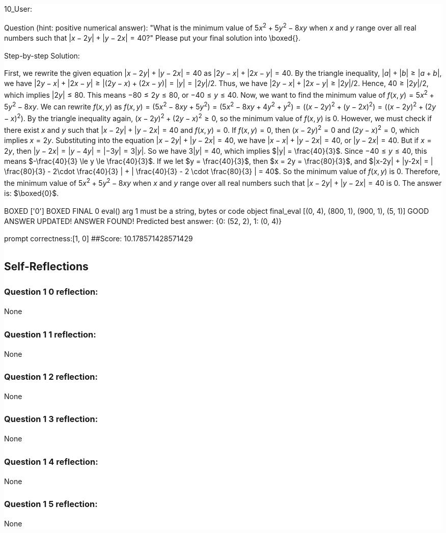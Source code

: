 10_User:

Question (hint: positive numerical answer):
"What is the minimum value of $5x^2+5y^2-8xy$ when $x$ and $y$ range over all real numbers such that $|x-2y| + |y-2x| = 40$?"
Please put your final solution into \boxed{}.

Step-by-step Solution:


First, we rewrite the given equation $|x-2y| + |y-2x| = 40$ as $|2y-x| + |2x-y| = 40$.
By the triangle inequality, $|a| + |b| \ge |a+b|$, we have $|2y-x| + |2x-y| \ge |(2y-x) + (2x-y)| = |y| = |2y|/2$.
Thus, we have $|2y-x| + |2x-y| \ge |2y|/2$.
Hence, $40 \ge |2y|/2$, which implies $|2y| \le 80$.
This means $-80 \le 2y \le 80$, or $-40 \le y \le 40$.
Now, we want to find the minimum value of $f(x,y) = 5x^2+5y^2-8xy$.
We can rewrite $f(x,y)$ as $f(x,y) = (5x^2 - 8xy + 5y^2) = (5x^2 - 8xy + 4y^2 + y^2) = ((x-2y)^2 + (y-2x)^2) = ((x-2y)^2 + (2y-x)^2)$.
By the triangle inequality again, $(x-2y)^2 + (2y-x)^2 \ge 0$, so the minimum value of $f(x,y)$ is $0$.
However, we must check if there exist $x$ and $y$ such that $|x-2y| + |y-2x| = 40$ and $f(x,y) = 0$.
If $f(x,y) = 0$, then $(x-2y)^2 = 0$ and $(2y-x)^2 = 0$, which implies $x = 2y$.
Substituting into the equation $|x-2y| + |y-2x| = 40$, we have $|x-x| + |y-2x| = 40$, or $|y-2x| = 40$.
But if $x = 2y$, then $|y-2x| = |y-4y| = |-3y| = 3|y|$.
So we have $3|y| = 40$, which implies $|y| = \frac{40}{3}$.
Since $-40 \le y \le 40$, this means $-\frac{40}{3} \le y \le \frac{40}{3}$.
If we let $y = \frac{40}{3}$, then $x = 2y = \frac{80}{3}$, and $|x-2y| + |y-2x| = | \frac{80}{3} - 2\cdot \frac{40}{3} | + | \frac{40}{3} - 2 \cdot \frac{80}{3} | = 40$.
So the minimum value of $f(x,y)$ is 0.
Therefore, the minimum value of $5x^2+5y^2-8xy$ when $x$ and $y$ range over all real numbers such that $|x-2y| + |y-2x| = 40$ is 0.
The answer is: $\boxed{0}$.

BOXED ['0']
BOXED FINAL 0
eval() arg 1 must be a string, bytes or code object final_eval
[(0, 4), (800, 1), (900, 1), (5, 1)]
GOOD ANSWER UPDATED!
ANSWER FOUND!
Predicted best answer: {0: (52, 2), 1: (0, 4)}

prompt correctness:[1, 0]
##Score: 10.178571428571429

## Self-Reflections

### Question 1 0 reflection:
None
### Question 1 1 reflection:
None
### Question 1 2 reflection:
None
### Question 1 3 reflection:
None
### Question 1 4 reflection:
None
### Question 1 5 reflection:
None